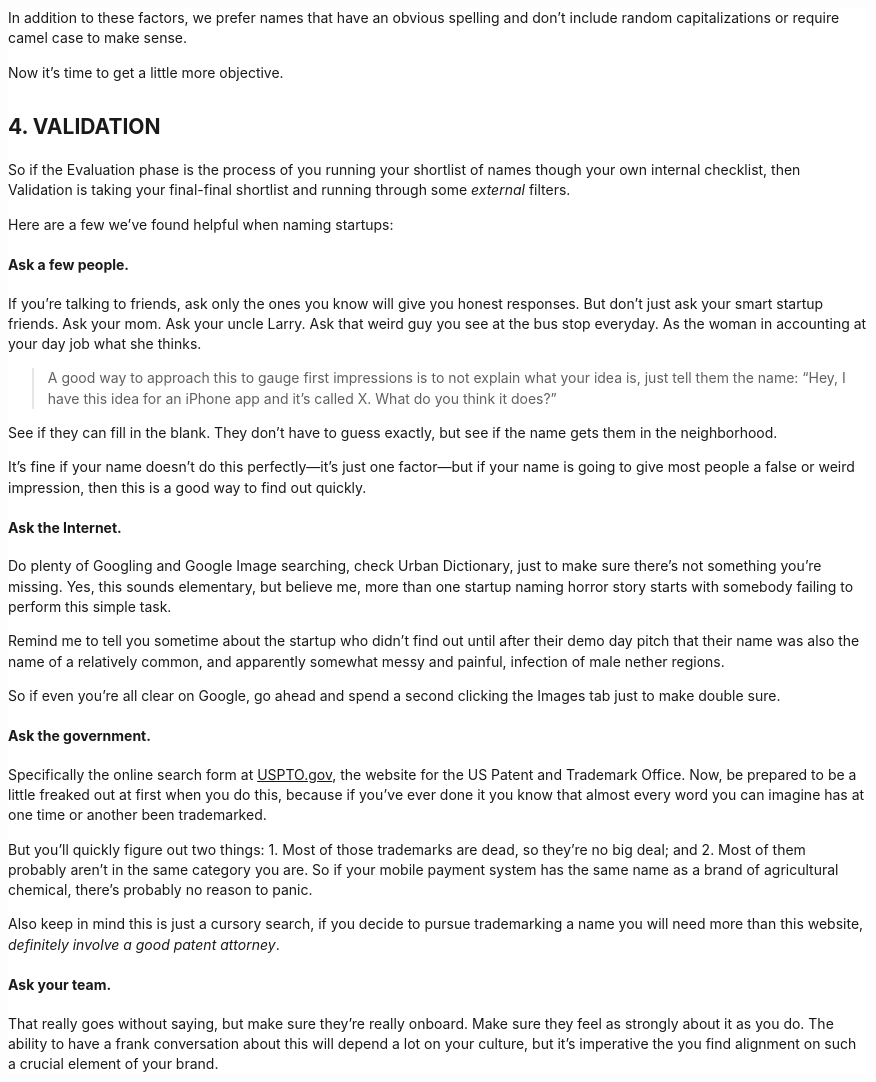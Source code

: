 In addition to these factors, we prefer names that have an obvious spelling and don’t include random capitalizations or require camel case to make sense. 

Now it’s time to get a little more objective.

## 4. VALIDATION

So if the Evaluation phase is the process of you running your shortlist of names though your own internal checklist, then Validation is taking your final-final shortlist and running through some *external* filters. 

Here are a few we’ve found helpful when naming startups: 

#### Ask a few people. 

If you’re talking to friends, ask only the ones you know will give you honest responses. But don’t just ask your smart startup friends. Ask your mom. Ask your uncle Larry. Ask that weird guy you see at the bus stop everyday. As the woman in accounting at your day job what she thinks.

> A good way to approach this to gauge first impressions is to not explain what your idea is, just tell them the name: “Hey, I have this idea for an iPhone app and it’s called X. What do you think it does?” 

See if they can fill in the blank. They don’t have to guess exactly, but see if the name gets them in the neighborhood. 

It’s fine if your name doesn’t do this perfectly—it’s just one factor—but if your name is going to give most people a false or weird impression, then this is a good way to find out quickly. 

#### Ask the Internet.

Do plenty of Googling and Google Image searching, check Urban Dictionary, just to make sure there’s not something you’re missing. Yes, this sounds elementary, but believe me, more than one startup naming horror story starts with somebody failing to perform this simple task. 

Remind me to tell you sometime about the startup who didn’t find out until after their demo day pitch that their name was also the name of a relatively common, and apparently somewhat messy and painful, infection of male nether regions. 

So if even you’re all clear on Google, go ahead and spend a second clicking the Images tab just to make double sure. 

#### Ask the government.

Specifically the online search form at [USPTO.gov](http://USPTO.gov), the website for the US Patent and Trademark Office. Now, be prepared to be a little freaked out at first when you do this, because if you’ve ever done it you know that almost every word you can imagine has at one time or another been trademarked. 

But you’ll quickly figure out two things: 1. Most of those trademarks are dead, so they’re no big deal; and 2. Most of them probably aren’t in the same category you are. So if your mobile payment system has the same name as a brand of agricultural chemical, there’s probably no reason to panic. 

Also keep in mind this is just a cursory search, if you decide to pursue trademarking a name you will need more than this website, *definitely involve a good patent attorney*. 

#### Ask your team. 
That really goes without saying, but make sure they’re really onboard. Make sure they feel as strongly about it as you do. The ability to have a frank conversation about this will depend a lot on your culture, but it’s imperative the you find alignment on such a crucial element of your brand. 
